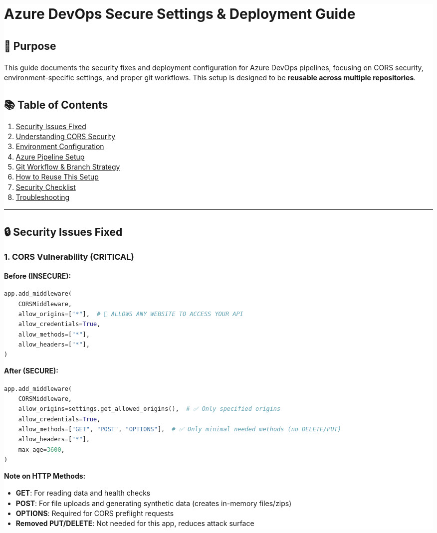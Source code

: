 # Azure DevOps Secure Settings & Deployment Guide

## 🎯 Purpose
This guide documents the security fixes and deployment configuration for Azure DevOps pipelines, focusing on CORS security, environment-specific settings, and proper git workflows. This setup is designed to be **reusable across multiple repositories**.

## 📚 Table of Contents
1. [Security Issues Fixed](#security-issues-fixed)
2. [Understanding CORS Security](#understanding-cors-security)
3. [Environment Configuration](#environment-configuration)
4. [Azure Pipeline Setup](#azure-pipeline-setup)
5. [Git Workflow & Branch Strategy](#git-workflow--branch-strategy)
6. [How to Reuse This Setup](#how-to-reuse-this-setup)
7. [Security Checklist](#security-checklist)
8. [Troubleshooting](#troubleshooting)

---

## 🔒 Security Issues Fixed

### 1. **CORS Vulnerability (CRITICAL)**
**Before (INSECURE):**
```python
app.add_middleware(
    CORSMiddleware,
    allow_origins=["*"],  # 🚨 ALLOWS ANY WEBSITE TO ACCESS YOUR API
    allow_credentials=True,
    allow_methods=["*"],
    allow_headers=["*"],
)
```

**After (SECURE):**
```python
app.add_middleware(
    CORSMiddleware,
    allow_origins=settings.get_allowed_origins(),  # ✅ Only specified origins
    allow_credentials=True,
    allow_methods=["GET", "POST", "OPTIONS"],  # ✅ Only minimal needed methods (no DELETE/PUT)
    allow_headers=["*"],
    max_age=3600,
)
```

**Note on HTTP Methods:**
- **GET**: For reading data and health checks
- **POST**: For file uploads and generating synthetic data (creates in-memory files/zips)
- **OPTIONS**: Required for CORS preflight requests
- **Removed PUT/DELETE**: Not needed for this app, reduces attack surface
